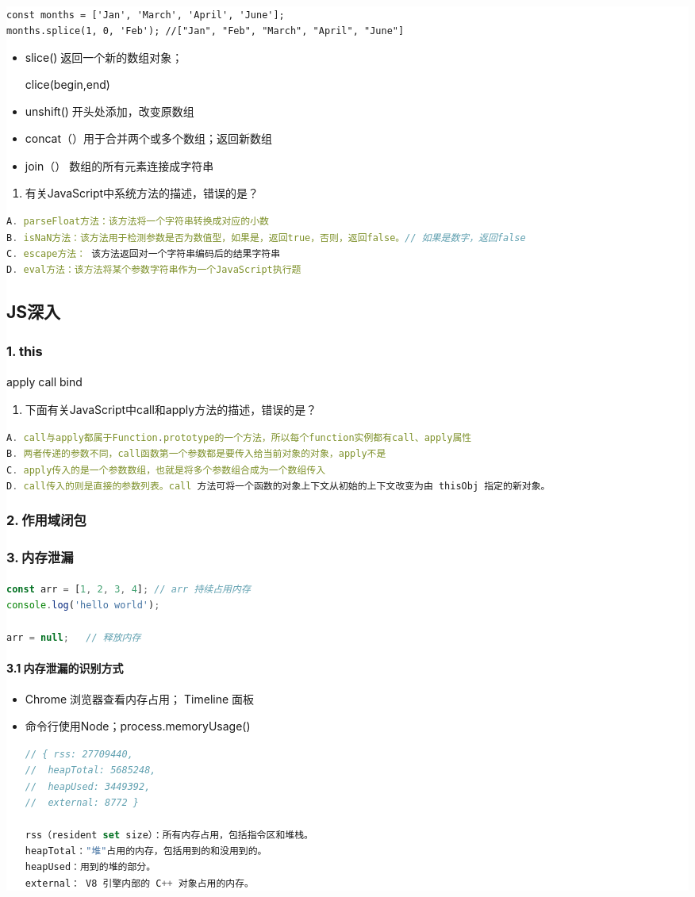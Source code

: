   ```
  const months = ['Jan', 'March', 'April', 'June'];
  months.splice(1, 0, 'Feb'); //["Jan", "Feb", "March", "April", "June"]
  ```

- slice() 返回一个新的数组对象；

  clice(begin,end)

- unshift() 开头处添加，改变原数组

- concat（）用于合并两个或多个数组；返回新数组

- join（） 数组的所有元素连接成字符串



1. 有关JavaScript中系统方法的描述，错误的是？

```js
A. parseFloat方法：该方法将一个字符串转换成对应的小数
B. isNaN方法：该方法用于检测参数是否为数值型，如果是，返回true，否则，返回false。// 如果是数字，返回false
C. escape方法： 该方法返回对一个字符串编码后的结果字符串
D. eval方法：该方法将某个参数字符串作为一个JavaScript执行题
```

## JS深入

### 1. this

apply call bind

1. 下面有关JavaScript中call和apply方法的描述，错误的是？

```js
A. call与apply都属于Function.prototype的一个方法，所以每个function实例都有call、apply属性
B. 两者传递的参数不同，call函数第一个参数都是要传入给当前对象的对象，apply不是
C. apply传入的是一个参数数组，也就是将多个参数组合成为一个数组传入
D. call传入的则是直接的参数列表。call 方法可将一个函数的对象上下文从初始的上下文改变为由 thisObj 指定的新对象。
```

### 2. 作用域闭包

### 3. 内存泄漏

```javascript
const arr = [1, 2, 3, 4]; // arr 持续占用内存
console.log('hello world');

arr = null;   // 释放内存
```

#### 3.1 内存泄漏的识别方式

- Chrome 浏览器查看内存占用； Timeline 面板

- 命令行使用Node；process.memoryUsage()

  ```javascript
  // { rss: 27709440,
  //  heapTotal: 5685248,
  //  heapUsed: 3449392,
  //  external: 8772 }
  
  rss（resident set size）：所有内存占用，包括指令区和堆栈。
  heapTotal："堆"占用的内存，包括用到的和没用到的。
  heapUsed：用到的堆的部分。
  external： V8 引擎内部的 C++ 对象占用的内存。
  ```
